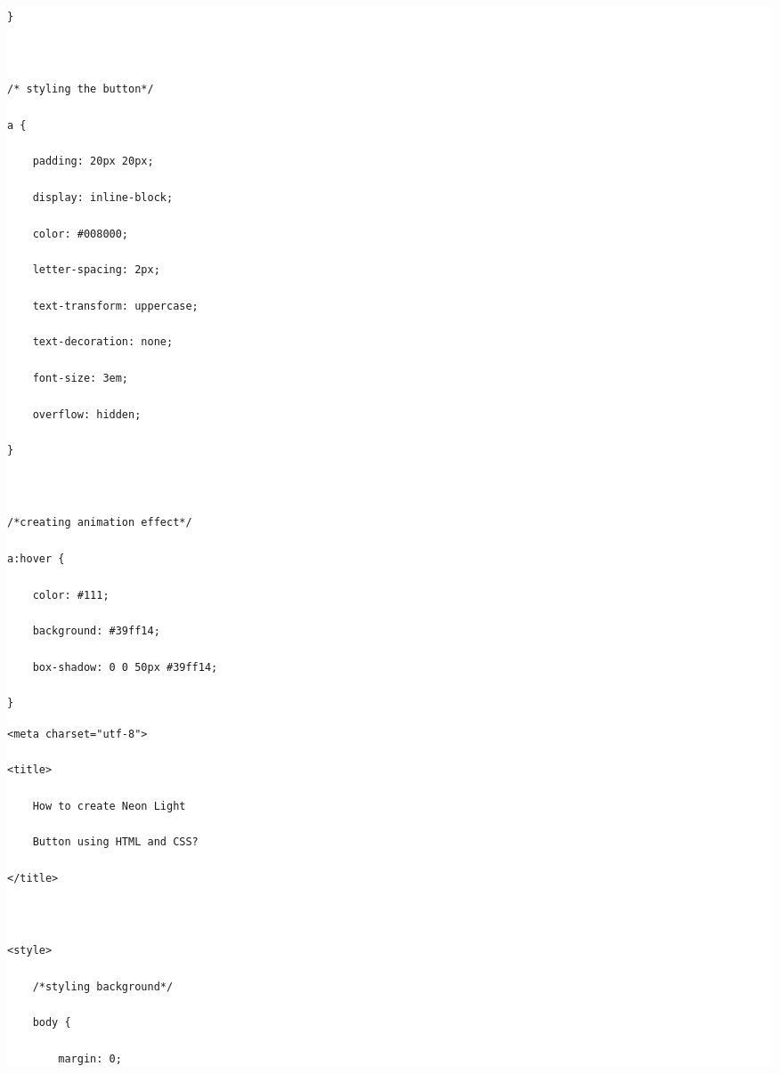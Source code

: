     } 

  

    /* styling the button*/

    a { 

        padding: 20px 20px; 

        display: inline-block; 

        color: #008000; 

        letter-spacing: 2px; 

        text-transform: uppercase; 

        text-decoration: none; 

        font-size: 3em; 

        overflow: hidden; 

    } 

  

    /*creating animation effect*/

    a:hover { 

        color: #111; 

        background: #39ff14; 

        box-shadow: 0 0 50px #39ff14; 

    } 
</style> 

<!DOCTYPE html> 

<html lang="en" dir="ltr"> 

  

<head> 

    <meta charset="utf-8"> 

    <title> 

        How to create Neon Light 

        Button using HTML and CSS? 

    </title> 

  

    <style> 

        /*styling background*/ 

        body { 

            margin: 0; 
